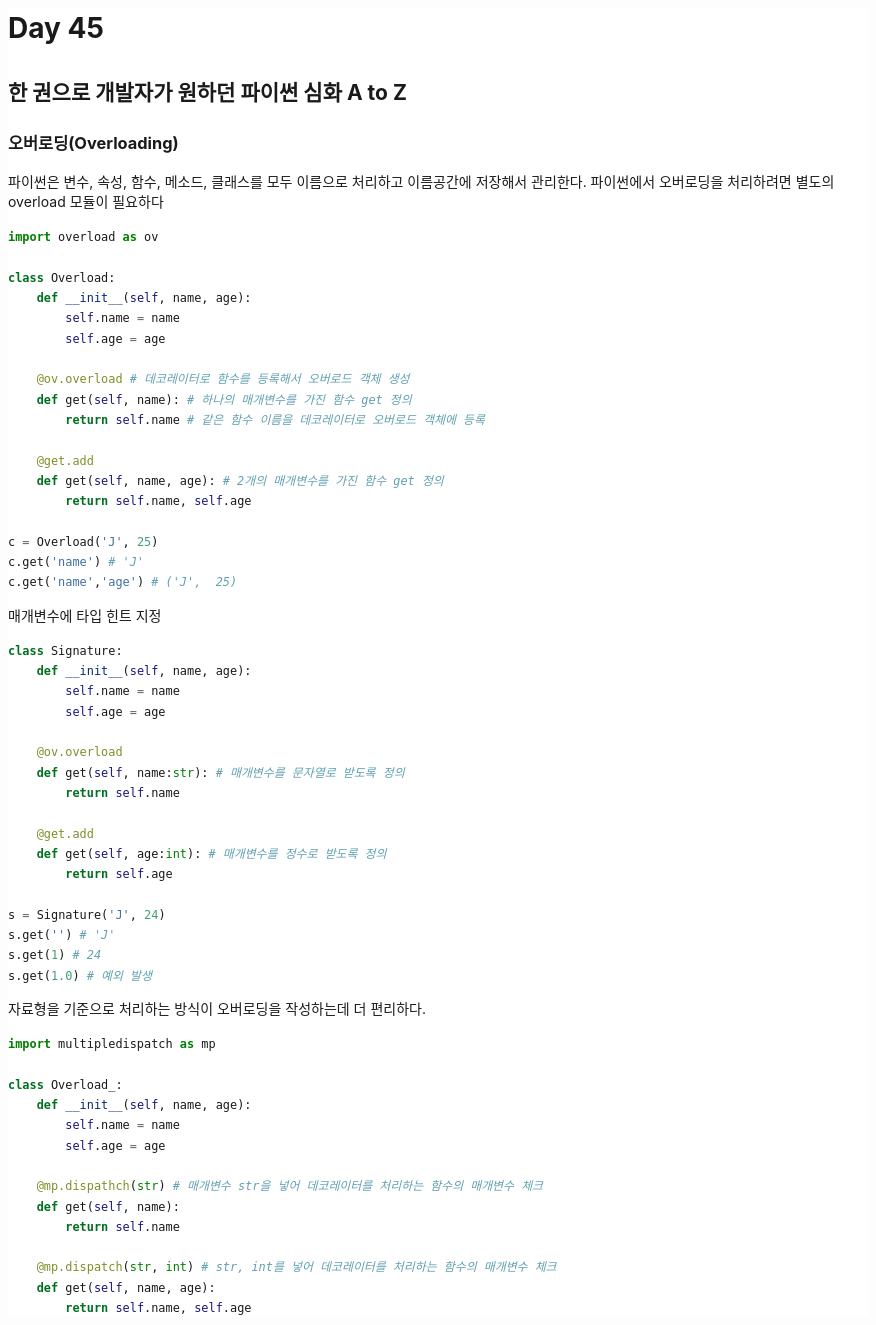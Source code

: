 # Day 45
## 한 권으로 개발자가 원하던 파이썬 심화 A to Z
### 오버로딩(Overloading)
파이썬은 변수, 속성, 함수, 메소드, 클래스를 모두 이름으로 처리하고 이름공간에 저장해서 관리한다.
파이썬에서 오버로딩을 처리하려면 별도의 overload 모듈이 필요하다
```python
import overload as ov

class Overload:
    def __init__(self, name, age):
        self.name = name
        self.age = age

    @ov.overload # 데코레이터로 함수를 등록해서 오버로드 객체 생성
    def get(self, name): # 하나의 매개변수를 가진 함수 get 정의
        return self.name # 같은 함수 이름을 데코레이터로 오버로드 객체에 등록
    
    @get.add
    def get(self, name, age): # 2개의 매개변수를 가진 함수 get 정의
        return self.name, self.age

c = Overload('J', 25)
c.get('name') # 'J'
c.get('name','age') # ('J',  25)
```
매개변수에 타입 힌트 지정
```python
class Signature:
    def __init__(self, name, age):
        self.name = name
        self.age = age

    @ov.overload
    def get(self, name:str): # 매개변수를 문자열로 받도록 정의
        return self.name

    @get.add
    def get(self, age:int): # 매개변수를 정수로 받도록 정의
        return self.age

s = Signature('J', 24)
s.get('') # 'J'
s.get(1) # 24
s.get(1.0) # 예외 발생
```
자료형을 기준으로 처리하는 방식이 오버로딩을 작성하는데 더 편리하다.
```python
import multipledispatch as mp

class Overload_:
    def __init__(self, name, age):
        self.name = name
        self.age = age

    @mp.dispathch(str) # 매개변수 str을 넣어 데코레이터를 처리하는 함수의 매개변수 체크
    def get(self, name):
        return self.name

    @mp.dispatch(str, int) # str, int를 넣어 데코레이터를 처리하는 함수의 매개변수 체크
    def get(self, name, age):
        return self.name, self.age
```